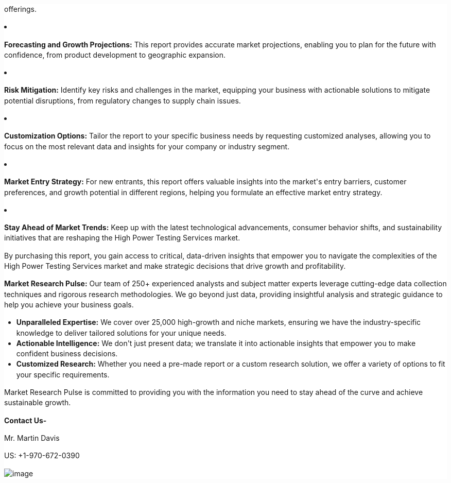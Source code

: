 offerings.</p></li><li><p><strong>Forecasting and Growth Projections:</strong> This report provides accurate market projections, enabling you to plan for the future with confidence, from product development to geographic expansion.</p></li><li><p><strong>Risk Mitigation:</strong> Identify key risks and challenges in the market, equipping your business with actionable solutions to mitigate potential disruptions, from regulatory changes to supply chain issues.</p></li><li><p><strong>Customization Options:</strong> Tailor the report to your specific business needs by requesting customized analyses, allowing you to focus on the most relevant data and insights for your company or industry segment.</p></li><li><p><strong>Market Entry Strategy:</strong> For new entrants, this report offers valuable insights into the market's entry barriers, customer preferences, and growth potential in different regions, helping you formulate an effective market entry strategy.</p></li><li><p><strong>Stay Ahead of Market Trends:</strong> Keep up with the latest technological advancements, consumer behavior shifts, and sustainability initiatives that are reshaping the High Power Testing Services market.</p></li></ol><p>By purchasing this report, you gain access to critical, data-driven insights that empower you to navigate the complexities of the High Power Testing Services market and make strategic decisions that drive growth and profitability.</p><p><strong>Market Research Pulse:</strong>&nbsp;Our team of 250+ experienced analysts and subject matter experts leverage cutting-edge data collection techniques and rigorous research methodologies. We go beyond just data, providing insightful analysis and strategic guidance to help you achieve your business goals.</p><ul><li><strong>Unparalleled Expertise:</strong>&nbsp;We cover over 25,000 high-growth and niche markets, ensuring we have the industry-specific knowledge to deliver tailored solutions for your unique needs.</li><li><strong>Actionable Intelligence:</strong>&nbsp;We don't just present data; we translate it into actionable insights that empower you to make confident business decisions.</li><li><strong>Customized Research:</strong>&nbsp;Whether you need a pre-made report or a custom research solution, we offer a variety of options to fit your specific requirements.</li></ul><p>Market Research Pulse is committed to providing you with the information you need to stay ahead of the curve and achieve sustainable growth.</p><p><strong>Contact Us-</strong></p><p>Mr. Martin Davis</p><p>US: +1-970-672-0390</p>
![image](https://github.com/user-attachments/assets/3ca6ccc6-9683-447c-94d7-7f0b03b91eab)
